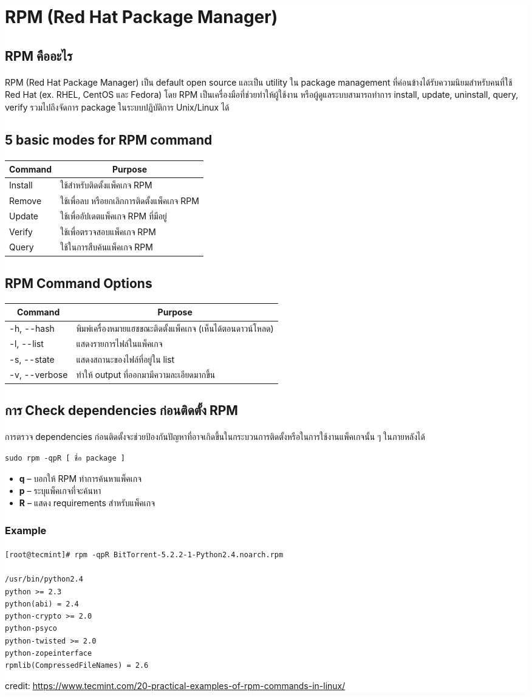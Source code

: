 # RPM (Red Hat Package Manager)
## RPM คืออะไร 
RPM (Red Hat Package Manager) เป็น default open source และเป็น utility ใน package management ที่ค่อนข้างได้รับความนิยมสำหรับคนที่ใช้ Red Hat (ex. RHEL, CentOS และ Fedora) โดย RPM เป็นเครื่องมือที่ช่วยทำให้ผู้ใช้งาน หรือผู้ดูแลระบบสามารถทำการ install, update, uninstall, query, verify รวมไปถึงจัดการ package ในระบบปฏิบัติการ Unix/Linux ได้

## 5 basic modes for RPM command
**Command** | **Purpose**
--- | ---
 Install | ใช้สำหรับติดตั้งแพ็คเกจ RPM
 Remove | ใช้เพื่อลบ หรือยกเลิกการติดตั้งแพ็คเกจ RPM
 Update | ใช้เพื่ออัปเดตแพ็คเกจ RPM ที่มีอยู่
 Verify | ใช้เพื่อตรวจสอบแพ็คเกจ RPM
 Query | ใช้ในการสืบค้นแพ็คเกจ RPM

## RPM Command Options
**Command** | **Purpose**
--- | ---
-h, --hash | พิมพ์เครื่องหมายแฮชขณะติดตั้งแพ็คเกจ (เห็นได้ตอนดาวน์โหลด)
-l, --list | แสดงรายการไฟล์ในแพ็คเกจ
-s, --state	 | แสดงสถานะของไฟล์ที่อยู่ใน list
-v, --verbose | ทำให้ output ที่ออกมามีความละเอียดมากขึ้น


## การ Check dependencies ก่อนติดตั้ง RPM
การตรวจ dependencies ก่อนติดตั้งจะช่วยป้องกันปัญหาที่อาจเกิดขึ้นในกระบวนการติดตั้งหรือในการใช้งานแพ็คเกจนั้น ๆ ในภายหลังได้
```
sudo rpm -qpR [ ชื่อ package ]
```
  * **q** – บอกให้ RPM ทำการค้นหาแพ็คเกจ
  * **p** – ระบุแพ็คเกจที่จะค้นหา
  * **R** – แสดง requirements สำหรับแพ็คเกจ
### Example
```
[root@tecmint]# rpm -qpR BitTorrent-5.2.2-1-Python2.4.noarch.rpm

/usr/bin/python2.4
python >= 2.3
python(abi) = 2.4
python-crypto >= 2.0
python-psyco
python-twisted >= 2.0
python-zopeinterface
rpmlib(CompressedFileNames) = 2.6
```
credit: https://www.tecmint.com/20-practical-examples-of-rpm-commands-in-linux/
